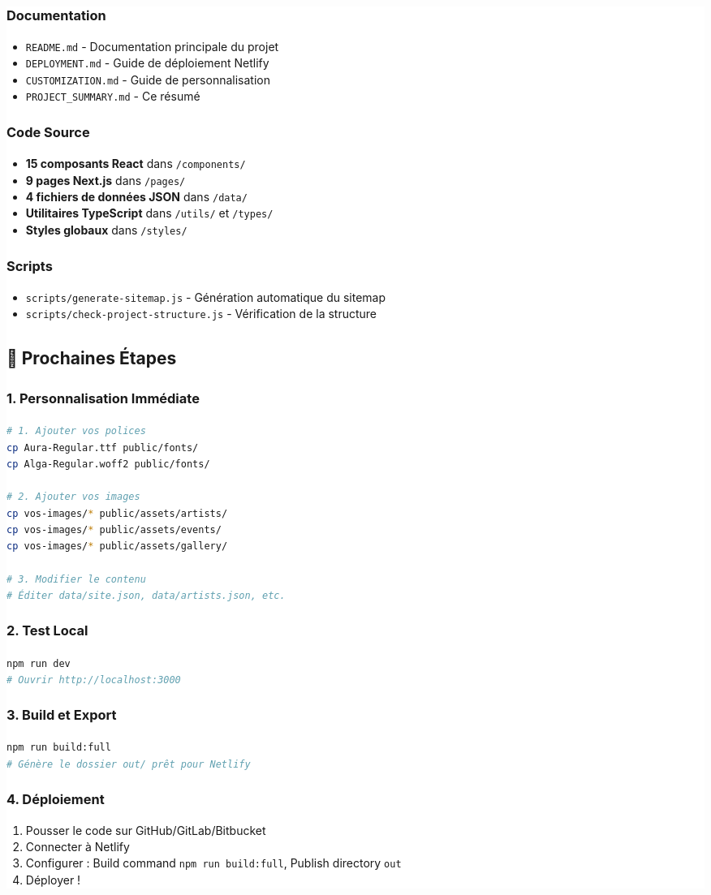 ### Documentation
- `README.md` - Documentation principale du projet
- `DEPLOYMENT.md` - Guide de déploiement Netlify
- `CUSTOMIZATION.md` - Guide de personnalisation
- `PROJECT_SUMMARY.md` - Ce résumé

### Code Source
- **15 composants React** dans `/components/`
- **9 pages Next.js** dans `/pages/`
- **4 fichiers de données JSON** dans `/data/`
- **Utilitaires TypeScript** dans `/utils/` et `/types/`
- **Styles globaux** dans `/styles/`

### Scripts
- `scripts/generate-sitemap.js` - Génération automatique du sitemap
- `scripts/check-project-structure.js` - Vérification de la structure

## 🎯 Prochaines Étapes

### 1. Personnalisation Immédiate
```bash
# 1. Ajouter vos polices
cp Aura-Regular.ttf public/fonts/
cp Alga-Regular.woff2 public/fonts/

# 2. Ajouter vos images
cp vos-images/* public/assets/artists/
cp vos-images/* public/assets/events/
cp vos-images/* public/assets/gallery/

# 3. Modifier le contenu
# Éditer data/site.json, data/artists.json, etc.
```

### 2. Test Local
```bash
npm run dev
# Ouvrir http://localhost:3000
```

### 3. Build et Export
```bash
npm run build:full
# Génère le dossier out/ prêt pour Netlify
```

### 4. Déploiement
1. Pousser le code sur GitHub/GitLab/Bitbucket
2. Connecter à Netlify
3. Configurer : Build command `npm run build:full`, Publish directory `out`
4. Déployer !
